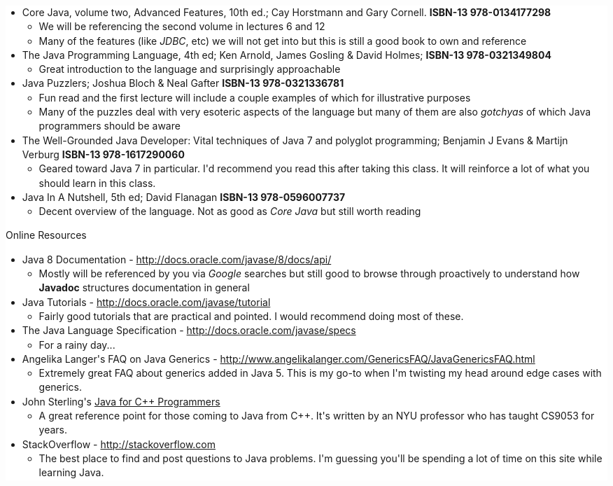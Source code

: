 * Core Java, volume two, Advanced Features, 10th ed.; Cay Horstmann and Gary Cornell. __ISBN-13 978-0134177298__
    - We will be referencing the second volume in lectures 6 and 12
    - Many of the features (like _JDBC_, etc) we will not get into but this is still a good book to own and reference
* The Java Programming Language, 4th ed; Ken Arnold, James Gosling & David Holmes; __ISBN-13 978-0321349804__
    - Great introduction to the language and surprisingly approachable 
* Java Puzzlers; Joshua Bloch & Neal Gafter __ISBN-13 978-0321336781__
    - Fun read and the first lecture will include a couple examples of which for illustrative purposes
    - Many of the puzzles deal with very esoteric aspects of the language but many of them are also _gotchyas_ of which Java programmers should be aware
* The Well-Grounded Java Developer: Vital techniques of Java 7 and polyglot programming; Benjamin J Evans & Martijn Verburg __ISBN-13 978-1617290060__
    - Geared toward Java 7 in particular. I'd recommend you read this after taking this class. It will reinforce a lot of what you should learn in this class.
* Java In A Nutshell, 5th ed; David Flanagan __ISBN-13 978-0596007737__
    - Decent overview of the language. Not as good as _Core Java_ but still worth reading

Online Resources

* Java 8 Documentation - http://docs.oracle.com/javase/8/docs/api/
    - Mostly will be referenced by you via _Google_ searches but still good to browse through proactively to understand how __Javadoc__ structures documentation in general
* Java Tutorials - http://docs.oracle.com/javase/tutorial
    - Fairly good tutorials that are practical and pointed. I would recommend doing most of these.
* The Java Language Specification - http://docs.oracle.com/javase/specs
    - For a rainy day...
* Angelika Langer's FAQ on Java Generics - http://www.angelikalanger.com/GenericsFAQ/JavaGenericsFAQ.html
    - Extremely great FAQ about generics added in Java 5. This is my go-to when I'm twisting my head around edge cases with generics.
* John Sterling's [Java for C++ Programmers](http://cse.poly.edu/jsterling/cs9053/Notes/JavaForC++Programmer.html)
    - A great reference point for those coming to Java from C++. It's written by an NYU professor who has taught CS9053 for years.
* StackOverflow - http://stackoverflow.com
    - The best place to find and post questions to Java problems. I'm guessing you'll be spending a lot of time on this site while learning Java. 